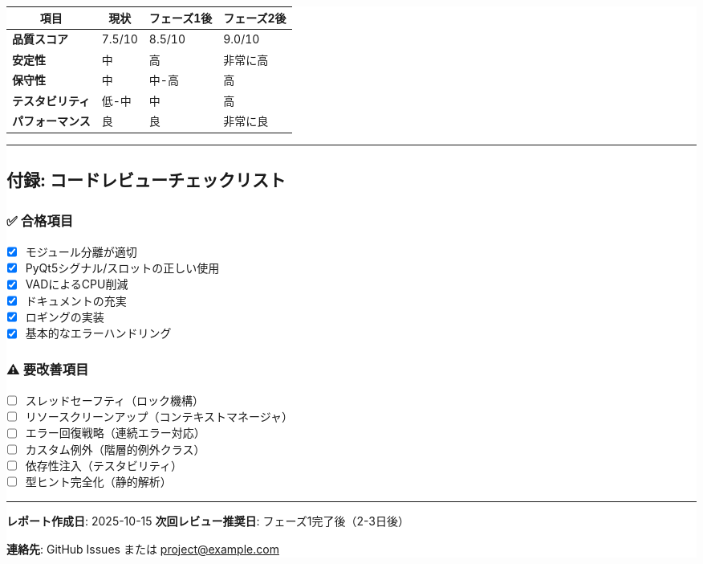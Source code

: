 | 項目 | 現状 | フェーズ1後 | フェーズ2後 |
|------|------|-------------|-------------|
| **品質スコア** | 7.5/10 | 8.5/10 | 9.0/10 |
| **安定性** | 中 | 高 | 非常に高 |
| **保守性** | 中 | 中-高 | 高 |
| **テスタビリティ** | 低-中 | 中 | 高 |
| **パフォーマンス** | 良 | 良 | 非常に良 |

---

## 付録: コードレビューチェックリスト

### ✅ 合格項目

- [x] モジュール分離が適切
- [x] PyQt5シグナル/スロットの正しい使用
- [x] VADによるCPU削減
- [x] ドキュメントの充実
- [x] ロギングの実装
- [x] 基本的なエラーハンドリング

### ⚠️ 要改善項目

- [ ] スレッドセーフティ（ロック機構）
- [ ] リソースクリーンアップ（コンテキストマネージャ）
- [ ] エラー回復戦略（連続エラー対応）
- [ ] カスタム例外（階層的例外クラス）
- [ ] 依存性注入（テスタビリティ）
- [ ] 型ヒント完全化（静的解析）

---

**レポート作成日**: 2025-10-15
**次回レビュー推奨日**: フェーズ1完了後（2-3日後）

**連絡先**: GitHub Issues または project@example.com
